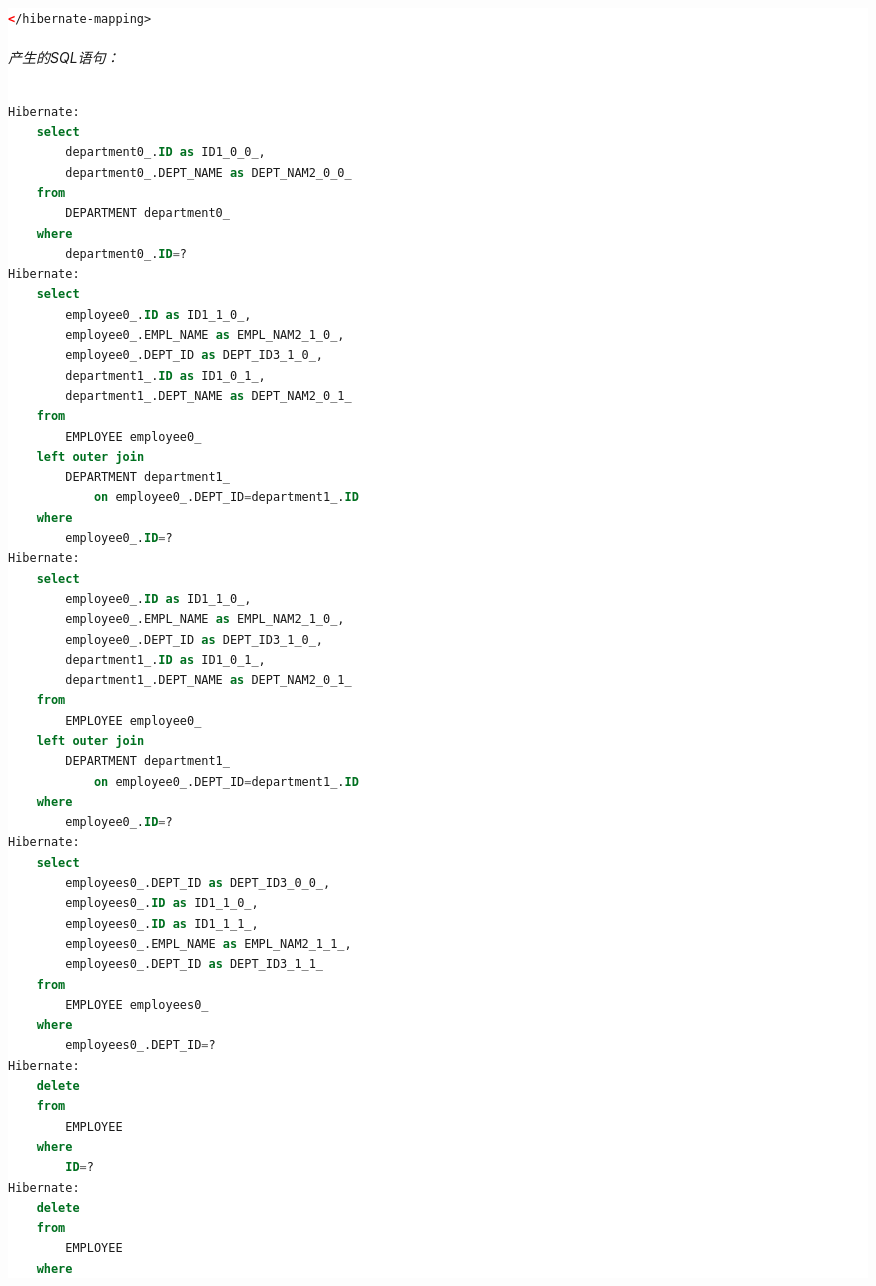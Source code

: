```xml
</hibernate-mapping>
```

###### 产生的SQL语句：

```sql
Hibernate: 
    select
        department0_.ID as ID1_0_0_,
        department0_.DEPT_NAME as DEPT_NAM2_0_0_ 
    from
        DEPARTMENT department0_ 
    where
        department0_.ID=?
Hibernate: 
    select
        employee0_.ID as ID1_1_0_,
        employee0_.EMPL_NAME as EMPL_NAM2_1_0_,
        employee0_.DEPT_ID as DEPT_ID3_1_0_,
        department1_.ID as ID1_0_1_,
        department1_.DEPT_NAME as DEPT_NAM2_0_1_ 
    from
        EMPLOYEE employee0_ 
    left outer join
        DEPARTMENT department1_ 
            on employee0_.DEPT_ID=department1_.ID 
    where
        employee0_.ID=?
Hibernate: 
    select
        employee0_.ID as ID1_1_0_,
        employee0_.EMPL_NAME as EMPL_NAM2_1_0_,
        employee0_.DEPT_ID as DEPT_ID3_1_0_,
        department1_.ID as ID1_0_1_,
        department1_.DEPT_NAME as DEPT_NAM2_0_1_ 
    from
        EMPLOYEE employee0_ 
    left outer join
        DEPARTMENT department1_ 
            on employee0_.DEPT_ID=department1_.ID 
    where
        employee0_.ID=?
Hibernate: 
    select
        employees0_.DEPT_ID as DEPT_ID3_0_0_,
        employees0_.ID as ID1_1_0_,
        employees0_.ID as ID1_1_1_,
        employees0_.EMPL_NAME as EMPL_NAM2_1_1_,
        employees0_.DEPT_ID as DEPT_ID3_1_1_ 
    from
        EMPLOYEE employees0_ 
    where
        employees0_.DEPT_ID=?
Hibernate: 
    delete 
    from
        EMPLOYEE 
    where
        ID=?
Hibernate: 
    delete 
    from
        EMPLOYEE 
    where
```